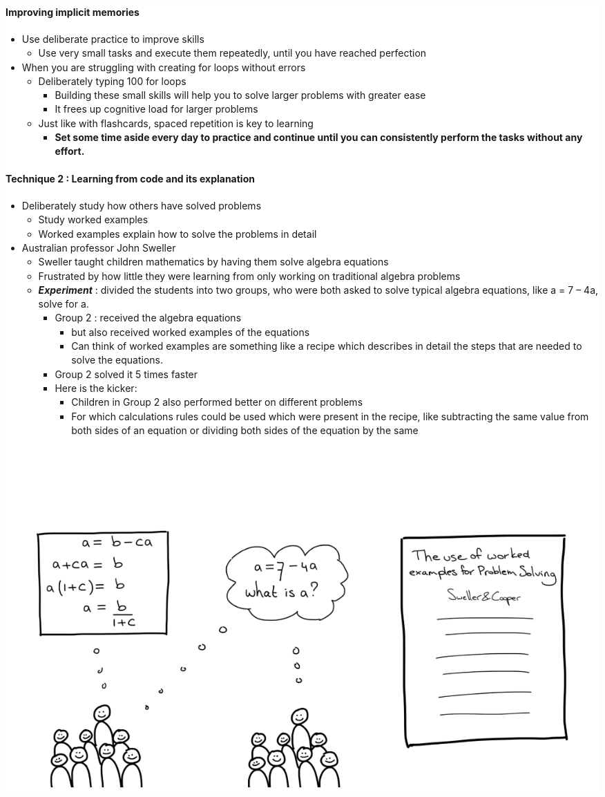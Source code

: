 #### Improving implicit memories

* Use deliberate practice to improve skills
  * Use very small tasks and execute them repeatedly, until you have reached perfection
* When you are struggling with creating for loops without errors
  * Deliberately typing 100 for loops 
    * Building these small skills will help you to solve larger problems with greater ease
    * It frees up cognitive load for larger problems
  * Just like with flashcards, spaced repetition is key to learning
    * **Set some time aside every day to practice and continue until you can consistently perform the tasks without any effort.**

#### Technique 2 : Learning from code and its explanation

* Deliberately study how others have solved problems
  * Study worked examples
  * Worked examples explain how to solve the problems in detail
* Australian professor John Sweller 
  * Sweller taught children mathematics by having them solve algebra equations
  * Frustrated by how little they were learning from only working on traditional algebra problems 
  * _**Experiment**_ : divided the students into two groups, who were both asked to solve typical algebra equations, like a = 7 – 4a, solve for a.
    * Group 2 : received the algebra equations
      * but also received worked examples of the equations
      * Can think of worked examples are something like a recipe which describes in detail the steps that are needed to solve the equations. 
    * Group 2 solved it 5 times faster
    * Here is the kicker: 
      * Children in Group 2 also performed better on different problems
      * For which calculations rules could be used which were present in the recipe, like subtracting the same value from both sides of an equation or dividing both sides of the equation by the same

![](../../../.gitbook/assets/image%20%28680%29.png)
